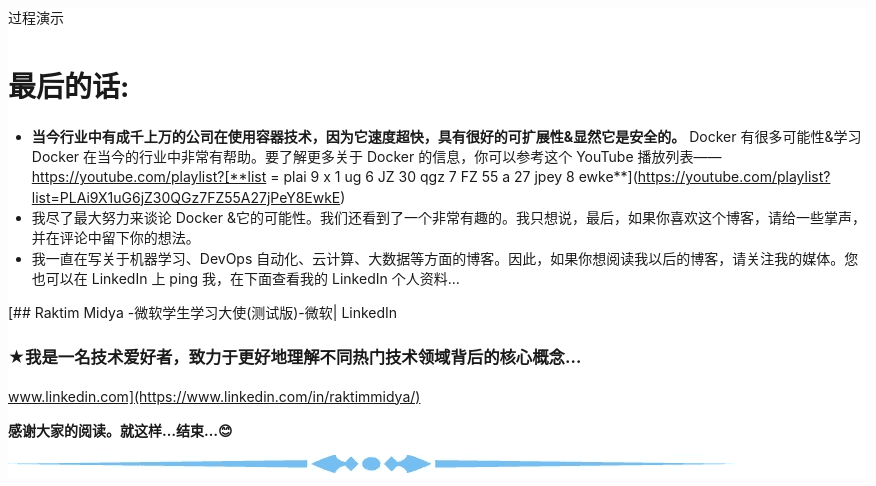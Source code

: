 过程演示

# 最后的话:

*   **当今行业中有成千上万的公司在使用容器技术，因为它速度超快，具有很好的可扩展性&显然它是安全的。** Docker 有很多可能性&学习 Docker 在当今的行业中非常有帮助。要了解更多关于 Docker 的信息，你可以参考这个 YouTube 播放列表——https://youtube.com/playlist?[**list = plai 9 x 1 ug 6 JZ 30 qgz 7 FZ 55 a 27 jpey 8 ewke**](https://youtube.com/playlist?list=PLAi9X1uG6jZ30QGz7FZ55A27jPeY8EwkE)
*   我尽了最大努力来谈论 Docker &它的可能性。我们还看到了一个非常有趣的。我只想说，最后，如果你喜欢这个博客，请给一些掌声，并在评论中留下你的想法。
*   我一直在写关于机器学习、DevOps 自动化、云计算、大数据等方面的博客。因此，如果你想阅读我以后的博客，请关注我的媒体。您也可以在 LinkedIn 上 ping 我，在下面查看我的 LinkedIn 个人资料…

[](https://www.linkedin.com/in/raktimmidya/) [## Raktim Midya -微软学生学习大使(测试版)-微软| LinkedIn

### ★我是一名技术爱好者，致力于更好地理解不同热门技术领域背后的核心概念…

www.linkedin.com](https://www.linkedin.com/in/raktimmidya/) 

**感谢大家的阅读。就这样…结束…😊**

![](img/5a7a34d0698d7f08687d261649b384d1.png)